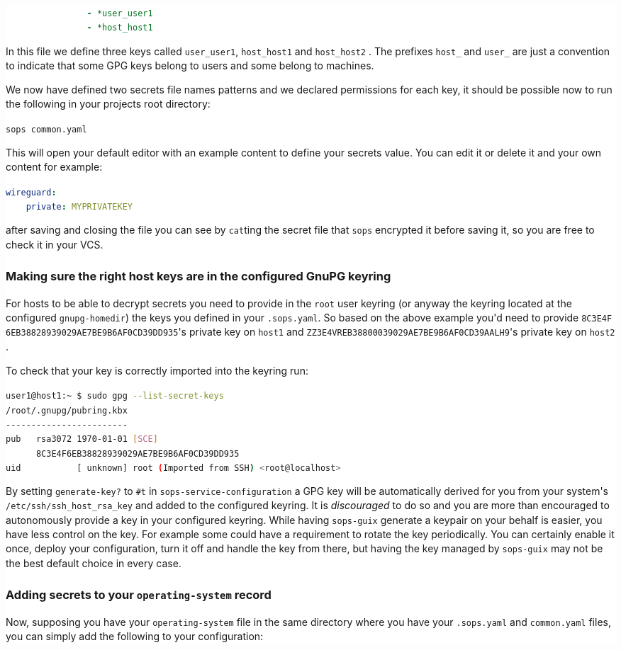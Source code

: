 ``` yaml
                - *user_user1
                - *host_host1
```

In this file we define three keys called `user_user1`, `host_host1` and `host_host2` . The prefixes `host_` and `user_` are just a convention to indicate that some GPG keys belong to users and some belong to machines.

We now have defined two secrets file names patterns and we declared permissions for each key, it should be possible now to run the following in your projects root directory:

``` bash
sops common.yaml
```

This will open your default editor with an example content to define your secrets value. You can edit it or delete it and your own content for example:

``` yaml
wireguard:
    private: MYPRIVATEKEY
```

after saving and closing the file you can see by `cat`ting the secret file that `sops` encrypted it before saving it, so you are free to check it in your VCS.

### Making sure the right host keys are in the configured GnuPG keyring

For hosts to be able to decrypt secrets you need to provide in the `root` user keyring (or anyway the keyring located at the configured `gnupg-homedir`) the keys you defined in your `.sops.yaml`. So based on the above example you'd need to provide `8C3E4F6EB38828939029AE7BE9B6AF0CD39DD935`'s private key on `host1` and `ZZ3E4VREB38800039029AE7BE9B6AF0CD39AALH9`'s private key on `host2` .

To check that your key is correctly imported into the keyring run:

``` bash
user1@host1:~ $ sudo gpg --list-secret-keys
/root/.gnupg/pubring.kbx
------------------------
pub   rsa3072 1970-01-01 [SCE]
      8C3E4F6EB38828939029AE7BE9B6AF0CD39DD935
uid           [ unknown] root (Imported from SSH) <root@localhost>
```

By setting `generate-key?` to `#t` in `sops-service-configuration` a GPG key will be automatically derived for you from your system's `/etc/ssh/ssh_host_rsa_key` and added to the configured keyring. It is *discouraged* to do so and you are more than encouraged to autonomously provide a key in your configured keyring. While having `sops-guix` generate a keypair on your behalf is easier, you have less control on the key. For example some could have a requirement to rotate the key periodically. You can certainly enable it once, deploy your configuration, turn it off and handle the key from there, but having the key managed by `sops-guix` may not be the best default choice in every case.

### Adding secrets to your `operating-system` record

Now, supposing you have your `operating-system` file in the same directory where you have your `.sops.yaml` and `common.yaml` files, you can simply add the following to your configuration:

